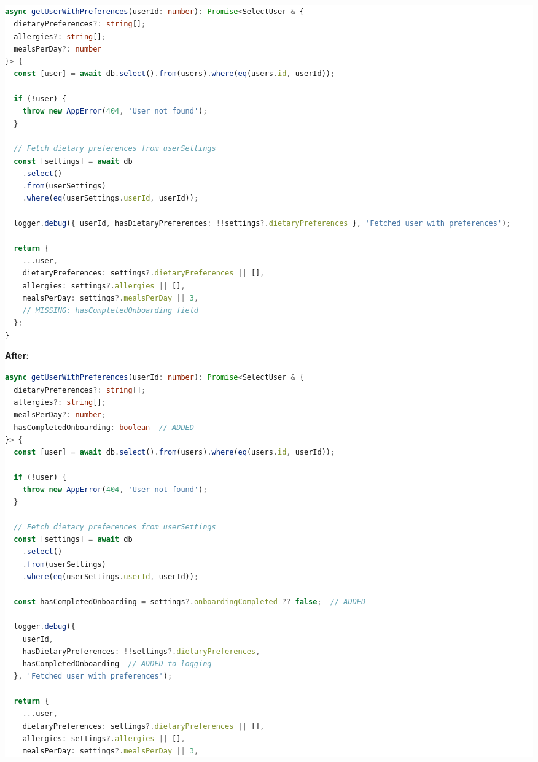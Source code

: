 ```typescript
async getUserWithPreferences(userId: number): Promise<SelectUser & {
  dietaryPreferences?: string[];
  allergies?: string[];
  mealsPerDay?: number
}> {
  const [user] = await db.select().from(users).where(eq(users.id, userId));

  if (!user) {
    throw new AppError(404, 'User not found');
  }

  // Fetch dietary preferences from userSettings
  const [settings] = await db
    .select()
    .from(userSettings)
    .where(eq(userSettings.userId, userId));

  logger.debug({ userId, hasDietaryPreferences: !!settings?.dietaryPreferences }, 'Fetched user with preferences');

  return {
    ...user,
    dietaryPreferences: settings?.dietaryPreferences || [],
    allergies: settings?.allergies || [],
    mealsPerDay: settings?.mealsPerDay || 3,
    // MISSING: hasCompletedOnboarding field
  };
}
```

**After**:

```typescript
async getUserWithPreferences(userId: number): Promise<SelectUser & {
  dietaryPreferences?: string[];
  allergies?: string[];
  mealsPerDay?: number;
  hasCompletedOnboarding: boolean  // ADDED
}> {
  const [user] = await db.select().from(users).where(eq(users.id, userId));

  if (!user) {
    throw new AppError(404, 'User not found');
  }

  // Fetch dietary preferences from userSettings
  const [settings] = await db
    .select()
    .from(userSettings)
    .where(eq(userSettings.userId, userId));

  const hasCompletedOnboarding = settings?.onboardingCompleted ?? false;  // ADDED

  logger.debug({
    userId,
    hasDietaryPreferences: !!settings?.dietaryPreferences,
    hasCompletedOnboarding  // ADDED to logging
  }, 'Fetched user with preferences');

  return {
    ...user,
    dietaryPreferences: settings?.dietaryPreferences || [],
    allergies: settings?.allergies || [],
    mealsPerDay: settings?.mealsPerDay || 3,
```
